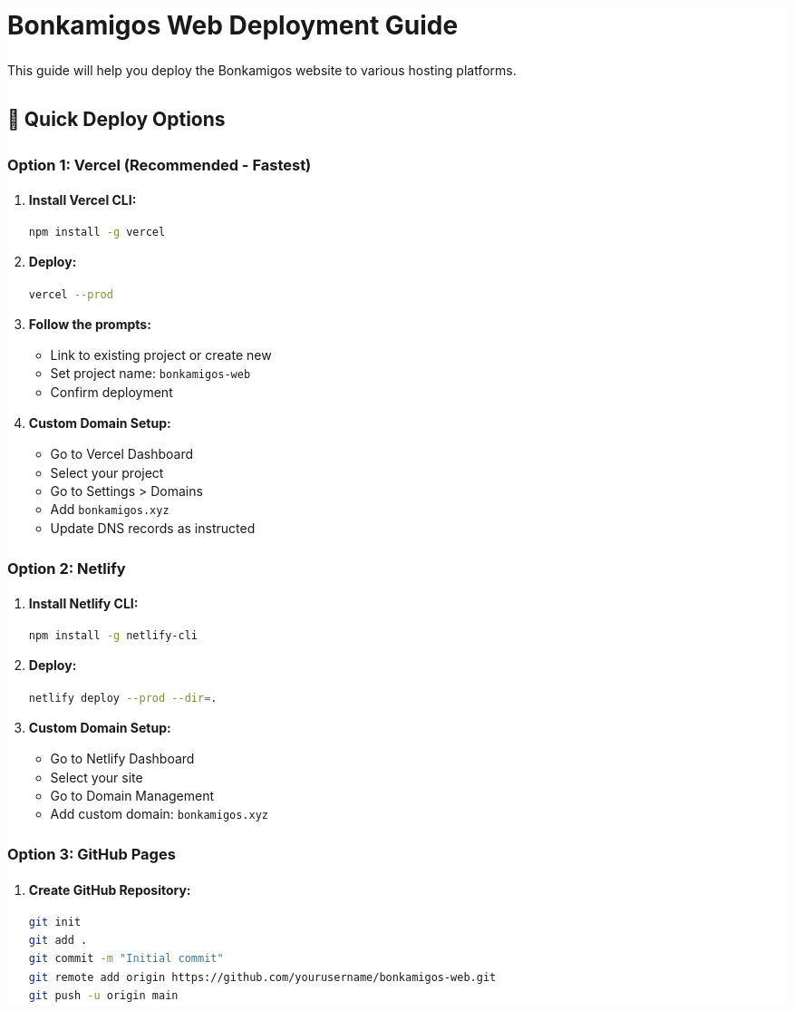 # Bonkamigos Web Deployment Guide

This guide will help you deploy the Bonkamigos website to various hosting platforms.

## 🚀 Quick Deploy Options

### Option 1: Vercel (Recommended - Fastest)

1. **Install Vercel CLI:**
   ```bash
   npm install -g vercel
   ```

2. **Deploy:**
   ```bash
   vercel --prod
   ```

3. **Follow the prompts:**
   - Link to existing project or create new
   - Set project name: `bonkamigos-web`
   - Confirm deployment

4. **Custom Domain Setup:**
   - Go to Vercel Dashboard
   - Select your project
   - Go to Settings > Domains
   - Add `bonkamigos.xyz`
   - Update DNS records as instructed

### Option 2: Netlify

1. **Install Netlify CLI:**
   ```bash
   npm install -g netlify-cli
   ```

2. **Deploy:**
   ```bash
   netlify deploy --prod --dir=.
   ```

3. **Custom Domain Setup:**
   - Go to Netlify Dashboard
   - Select your site
   - Go to Domain Management
   - Add custom domain: `bonkamigos.xyz`

### Option 3: GitHub Pages

1. **Create GitHub Repository:**
   ```bash
   git init
   git add .
   git commit -m "Initial commit"
   git remote add origin https://github.com/yourusername/bonkamigos-web.git
   git push -u origin main
   ```
